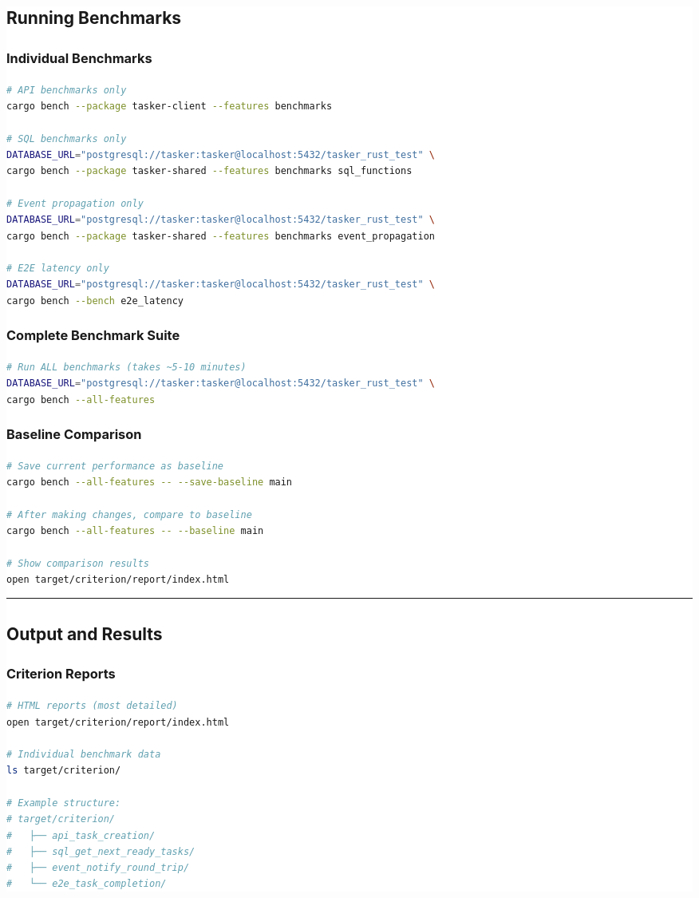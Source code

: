 
## Running Benchmarks

### Individual Benchmarks
```bash
# API benchmarks only
cargo bench --package tasker-client --features benchmarks

# SQL benchmarks only
DATABASE_URL="postgresql://tasker:tasker@localhost:5432/tasker_rust_test" \
cargo bench --package tasker-shared --features benchmarks sql_functions

# Event propagation only
DATABASE_URL="postgresql://tasker:tasker@localhost:5432/tasker_rust_test" \
cargo bench --package tasker-shared --features benchmarks event_propagation

# E2E latency only
DATABASE_URL="postgresql://tasker:tasker@localhost:5432/tasker_rust_test" \
cargo bench --bench e2e_latency
```

### Complete Benchmark Suite
```bash
# Run ALL benchmarks (takes ~5-10 minutes)
DATABASE_URL="postgresql://tasker:tasker@localhost:5432/tasker_rust_test" \
cargo bench --all-features
```

### Baseline Comparison
```bash
# Save current performance as baseline
cargo bench --all-features -- --save-baseline main

# After making changes, compare to baseline
cargo bench --all-features -- --baseline main

# Show comparison results
open target/criterion/report/index.html
```

---

## Output and Results

### Criterion Reports
```bash
# HTML reports (most detailed)
open target/criterion/report/index.html

# Individual benchmark data
ls target/criterion/

# Example structure:
# target/criterion/
#   ├── api_task_creation/
#   ├── sql_get_next_ready_tasks/
#   ├── event_notify_round_trip/
#   └── e2e_task_completion/
```
